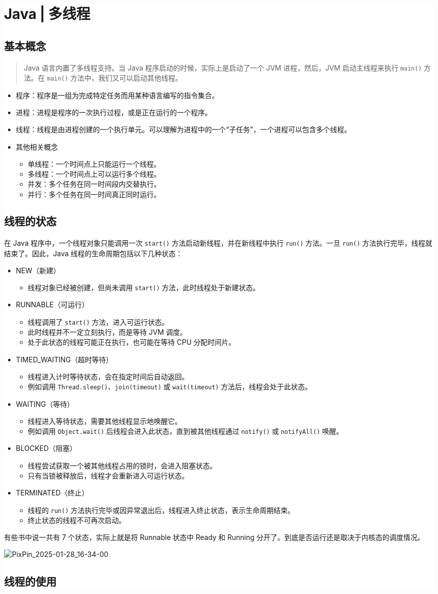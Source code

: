 # Java | 多线程

## 基本概念

> Java 语言内置了多线程支持。当 Java 程序启动的时候，实际上是启动了一个 JVM 进程，然后，JVM 启动主线程来执行 `main()` 方法。在 `main()` 方法中，我们又可以启动其他线程。

- 程序：程序是一组为完成特定任务而用某种语言编写的指令集合。

- 进程：进程是程序的一次执行过程，或是正在运行的一个程序。

- 线程：线程是由进程创建的一个执行单元。可以理解为进程中的一个“子任务”，一个进程可以包含多个线程。

- 其他相关概念

  - 单线程：一个时间点上只能运行一个线程。
  - 多线程：一个时间点上可以运行多个线程。
  - 并发：多个任务在同一时间段内交替执行。
  - 并行：多个任务在同一时间真正同时运行。

## 线程的状态

在 Java 程序中，一个线程对象只能调用一次 `start()` 方法启动新线程，并在新线程中执行 `run()` 方法。一旦 `run()` 方法执行完毕，线程就结束了。因此，Java 线程的生命周期包括以下几种状态：

- NEW（新建）
  - 线程对象已经被创建，但尚未调用 `start()` 方法，此时线程处于新建状态。

- RUNNABLE（可运行）
  - 线程调用了 `start()` 方法，进入可运行状态。
  - 此时线程并不一定立刻执行，而是等待 JVM 调度。
  - 处于此状态的线程可能正在执行，也可能在等待 CPU 分配时间片。

- TIMED_WAITING（超时等待）
  - 线程进入计时等待状态，会在指定时间后自动返回。
  - 例如调用 `Thread.sleep()`、`join(timeout)` 或 `wait(timeout)` 方法后，线程会处于此状态。

- WAITING（等待）
  - 线程进入等待状态，需要其他线程显示地唤醒它。
  - 例如调用 `Object.wait()` 后线程会进入此状态，直到被其他线程通过 `notify()` 或 `notifyAll()` 唤醒。

- BLOCKED（阻塞）
  - 线程尝试获取一个被其他线程占用的锁时，会进入阻塞状态。
  - 只有当锁被释放后，线程才会重新进入可运行状态。

- TERMINATED（终止）
  - 线程的 `run()` 方法执行完毕或因异常退出后，线程进入终止状态，表示生命周期结束。
  - 终止状态的线程不可再次启动。

有些书中说一共有 7 个状态，实际上就是将 Runnable 状态中 Ready 和 Running 分开了。到底是否运行还是取决于内核态的调度情况。

![PixPin_2025-01-28_16-34-00](https://img.lisir.me/image/pages/PixPin_2025-01-28_16-34-00.png)

## 线程的使用
